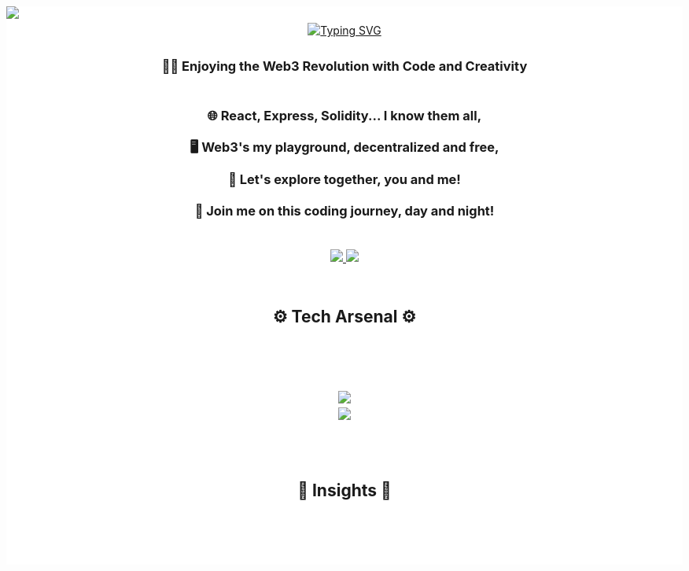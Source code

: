 <img class="banner" width="100%" src="https://pbs.twimg.com/profile_banners/1634914531523678210/1706138037/600x200">

<div align="center">
<a href="https://git.io/typing-svg"><img src="https://readme-typing-svg.herokuapp.com?font=Fira+Code&weight=900&size=28&duration=2000&pause=300&color=4D849F&center=true&vCenter=true&multiline=true&repeat=false&random=false&width=720&height=170&lines=Well%2C+hello+there%F0%9F%91%8B;Introducing%3A+ErrSys%2C+the+glitch+in+your+matrix!;Ready+to+flip+your+day+faster+than+%22404%22!" alt="Typing SVG" /></a>
</div>


<div align="center">

<h3>
  👨‍💻 Enjoying the Web3 Revolution with Code and Creativity
  <br/>
    <br/>

 🌐 React, Express, Solidity... I know them all,

 🖥 Web3's my playground, decentralized and free,

 🌱 Let's explore together, you and me!

 🚀 Join me on this coding journey, day and night!
 </h3>

 </div>
 <br/>
 
<div align="center"> 
  <a href="mailto:buggybytes.errsys@gmail.com" target="_blank">
    <img src="https://img.shields.io/badge/Gmail-333333?style=for-the-badge&logo=gmail&logoColor=red" />
  </a>
  <a href="https://twitter.com/ERR0R_SYS" target="_blank">
    <img src="https://img.shields.io/badge/X-000000?style=for-the-badge&logo=x&logoColor=white" />
  </a>
</div>

<br/>

<h2 align="center">⚙️ Tech Arsenal ⚙️</h2>
<br/>
<br/>
<br/>
<div align="center">
    <img src="https://skillicons.dev/icons?i=vscode,html,css,sass,javascript,bootstrap" /><br/>
    <img src="https://skillicons.dev/icons?i=react,typescript,solidity,express,github,git" /><br/>
</div>

<br/>
<br/>

<h2 align="center"">🌟 Insights 🌟</h2>

<br/>
<br/>
<br/>
